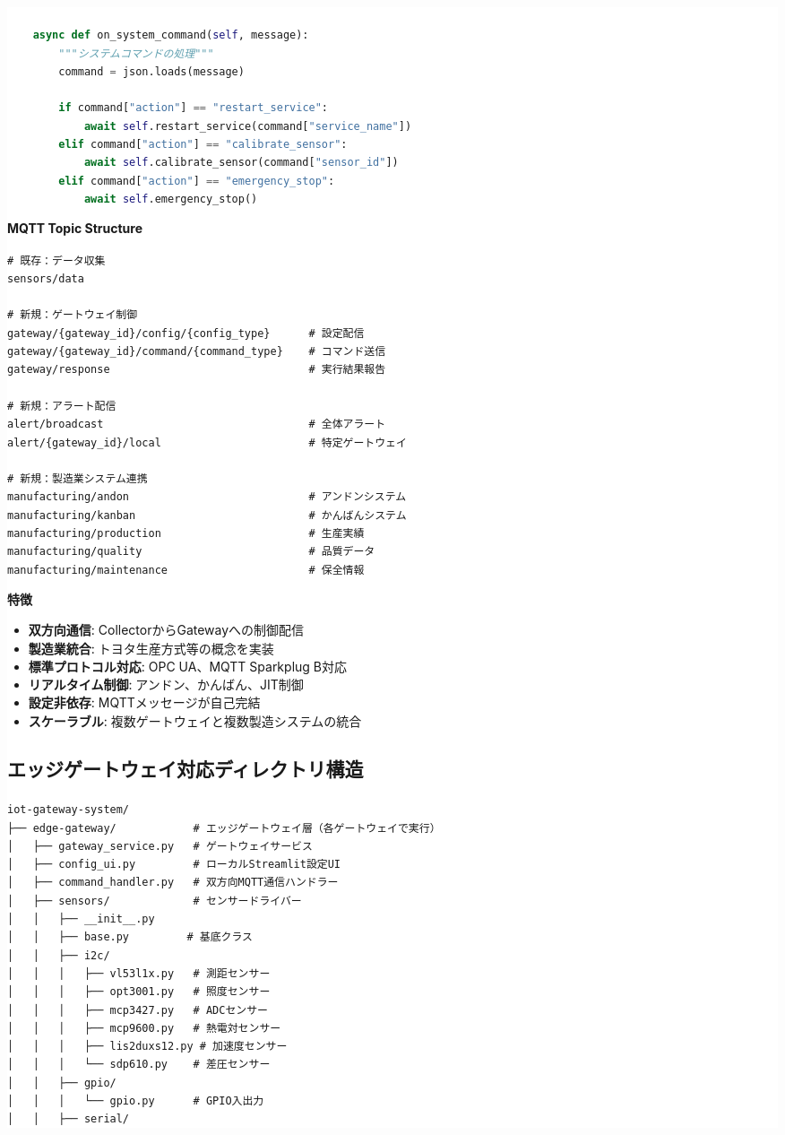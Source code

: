 ```python
    
    async def on_system_command(self, message):
        """システムコマンドの処理"""
        command = json.loads(message)
        
        if command["action"] == "restart_service":
            await self.restart_service(command["service_name"])
        elif command["action"] == "calibrate_sensor":
            await self.calibrate_sensor(command["sensor_id"])
        elif command["action"] == "emergency_stop":
            await self.emergency_stop()
```

**MQTT Topic Structure**
```
# 既存：データ収集
sensors/data

# 新規：ゲートウェイ制御
gateway/{gateway_id}/config/{config_type}      # 設定配信
gateway/{gateway_id}/command/{command_type}    # コマンド送信
gateway/response                               # 実行結果報告

# 新規：アラート配信
alert/broadcast                                # 全体アラート
alert/{gateway_id}/local                       # 特定ゲートウェイ

# 新規：製造業システム連携
manufacturing/andon                            # アンドンシステム
manufacturing/kanban                           # かんばんシステム
manufacturing/production                       # 生産実績
manufacturing/quality                          # 品質データ
manufacturing/maintenance                      # 保全情報
```

**特徴**
- **双方向通信**: CollectorからGatewayへの制御配信
- **製造業統合**: トヨタ生産方式等の概念を実装
- **標準プロトコル対応**: OPC UA、MQTT Sparkplug B対応
- **リアルタイム制御**: アンドン、かんばん、JIT制御
- **設定非依存**: MQTTメッセージが自己完結
- **スケーラブル**: 複数ゲートウェイと複数製造システムの統合

## エッジゲートウェイ対応ディレクトリ構造

```
iot-gateway-system/
├── edge-gateway/            # エッジゲートウェイ層（各ゲートウェイで実行）
│   ├── gateway_service.py   # ゲートウェイサービス
│   ├── config_ui.py         # ローカルStreamlit設定UI
│   ├── command_handler.py   # 双方向MQTT通信ハンドラー
│   ├── sensors/             # センサードライバー
│   │   ├── __init__.py
│   │   ├── base.py         # 基底クラス
│   │   ├── i2c/
│   │   │   ├── vl53l1x.py   # 測距センサー
│   │   │   ├── opt3001.py   # 照度センサー
│   │   │   ├── mcp3427.py   # ADCセンサー
│   │   │   ├── mcp9600.py   # 熱電対センサー
│   │   │   ├── lis2duxs12.py # 加速度センサー
│   │   │   └── sdp610.py    # 差圧センサー
│   │   ├── gpio/
│   │   │   └── gpio.py      # GPIO入出力
│   │   ├── serial/
```